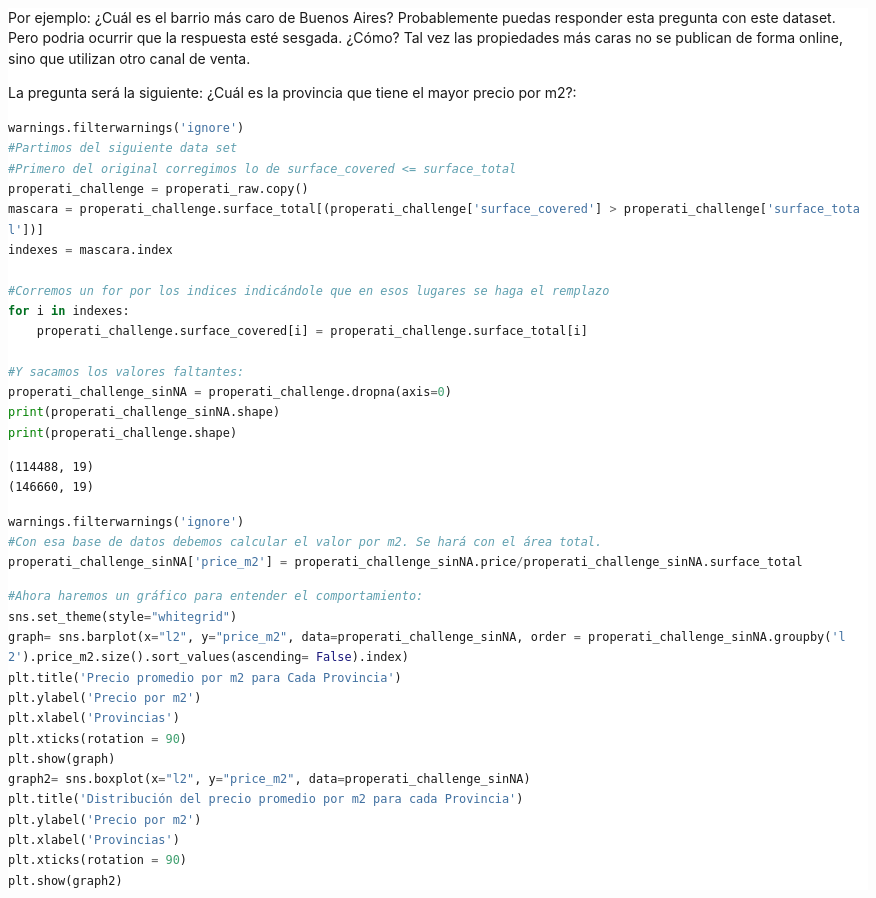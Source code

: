 Por ejemplo: ¿Cuál es el barrio más caro de Buenos Aires? Probablemente puedas responder esta pregunta con este dataset. Pero podria ocurrir que la respuesta esté sesgada. ¿Cómo? Tal vez las propiedades más caras no se publican de forma online, sino que utilizan otro canal de venta.

La pregunta será la siguiente: ¿Cuál es la provincia que tiene el mayor precio por m2?:


```python
warnings.filterwarnings('ignore')
#Partimos del siguiente data set
#Primero del original corregimos lo de surface_covered <= surface_total
properati_challenge = properati_raw.copy()
mascara = properati_challenge.surface_total[(properati_challenge['surface_covered'] > properati_challenge['surface_total'])]
indexes = mascara.index

#Corremos un for por los indices indicándole que en esos lugares se haga el remplazo
for i in indexes:
    properati_challenge.surface_covered[i] = properati_challenge.surface_total[i]
    
#Y sacamos los valores faltantes:
properati_challenge_sinNA = properati_challenge.dropna(axis=0)
print(properati_challenge_sinNA.shape)
print(properati_challenge.shape)
```

    (114488, 19)
    (146660, 19)
    


```python
warnings.filterwarnings('ignore')
#Con esa base de datos debemos calcular el valor por m2. Se hará con el área total.
properati_challenge_sinNA['price_m2'] = properati_challenge_sinNA.price/properati_challenge_sinNA.surface_total
```


```python
#Ahora haremos un gráfico para entender el comportamiento:
sns.set_theme(style="whitegrid")
graph= sns.barplot(x="l2", y="price_m2", data=properati_challenge_sinNA, order = properati_challenge_sinNA.groupby('l2').price_m2.size().sort_values(ascending= False).index)
plt.title('Precio promedio por m2 para Cada Provincia')
plt.ylabel('Precio por m2')
plt.xlabel('Provincias')
plt.xticks(rotation = 90)
plt.show(graph)
graph2= sns.boxplot(x="l2", y="price_m2", data=properati_challenge_sinNA)
plt.title('Distribución del precio promedio por m2 para cada Provincia')
plt.ylabel('Precio por m2')
plt.xlabel('Provincias')
plt.xticks(rotation = 90)
plt.show(graph2)
```
